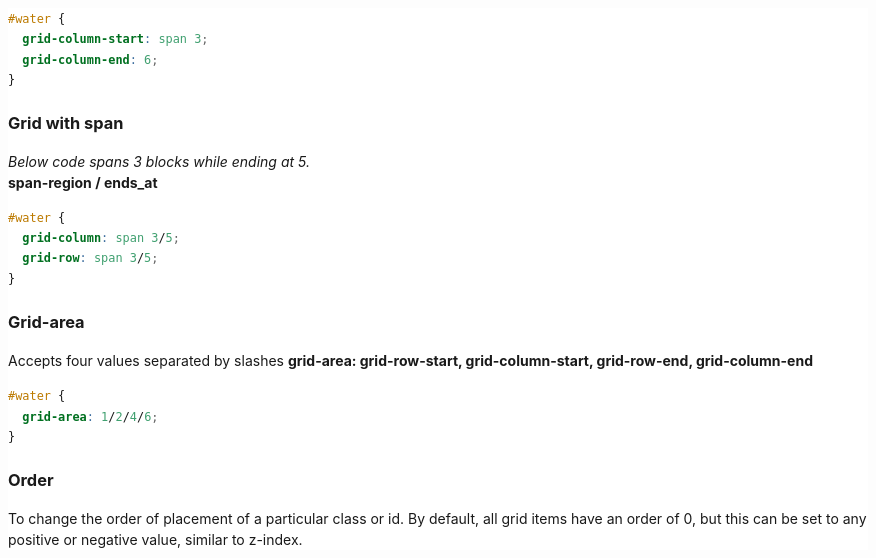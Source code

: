 ```css
#water {
  grid-column-start: span 3;
  grid-column-end: 6;
}
```

### Grid with span
*Below code spans 3 blocks while ending at 5.* <br>
**span-region / ends_at**

```css
#water {
  grid-column: span 3/5;
  grid-row: span 3/5;
}
```

### Grid-area
Accepts four values separated by slashes
**grid-area: grid-row-start, grid-column-start, grid-row-end, grid-column-end**
```css
#water {
  grid-area: 1/2/4/6;
}
```

### Order
To change the order of placement of a particular class or id.
By default, all grid items have an order of 0, but this can be set to any positive or negative value, similar to z-index.

